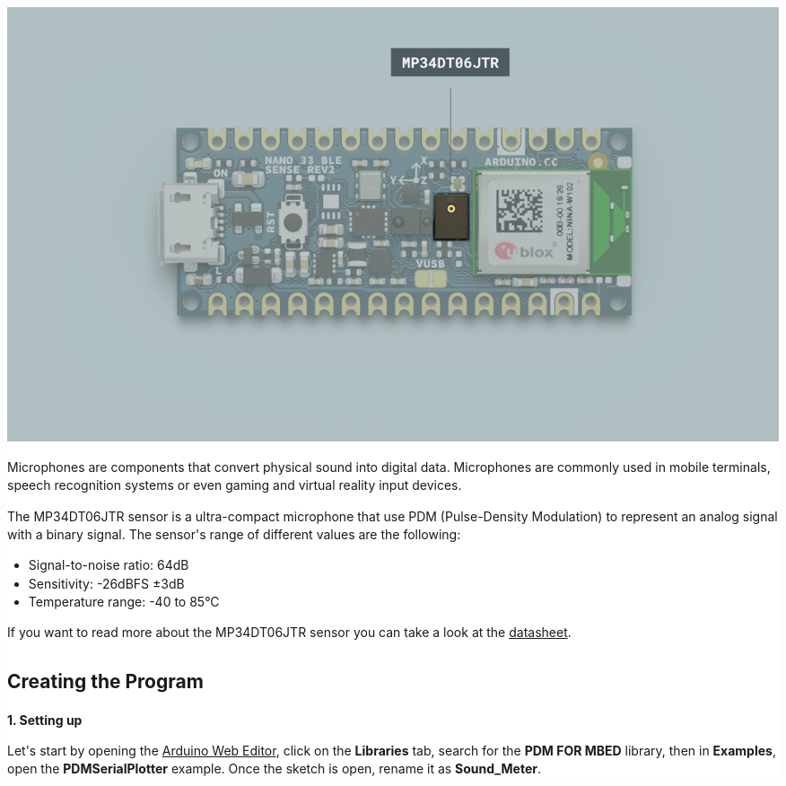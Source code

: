 ![The MP34DT06JTR microphone sensor.](assets/nano33BS_08_sensor.png)

Microphones are components that convert physical sound into digital data. Microphones are commonly used in mobile terminals, speech recognition systems or even gaming and virtual reality input devices.

The MP34DT06JTR sensor is a ultra-compact microphone that use PDM (Pulse-Density Modulation) to represent an analog signal with a binary signal. The sensor's range of different values are the following:

- Signal-to-noise ratio: 64dB
- Sensitivity: -26dBFS ±3dB
- Temperature range: -40 to 85°C

If you want to read more about the MP34DT06JTR sensor you can take a look at the <a href="https://docs.arduino.cc/resources/datasheets/MP34DT06JTR.pdf" target="_blank">datasheet</a>.



## Creating the Program

**1. Setting up**

Let's start by opening the [Arduino Web Editor](https://create.arduino.cc/editor), click on the **Libraries** tab, search for the **PDM FOR MBED** library, then in **Examples**, open the **PDMSerialPlotter** example. Once the sketch is open, rename it as **Sound_Meter**.
